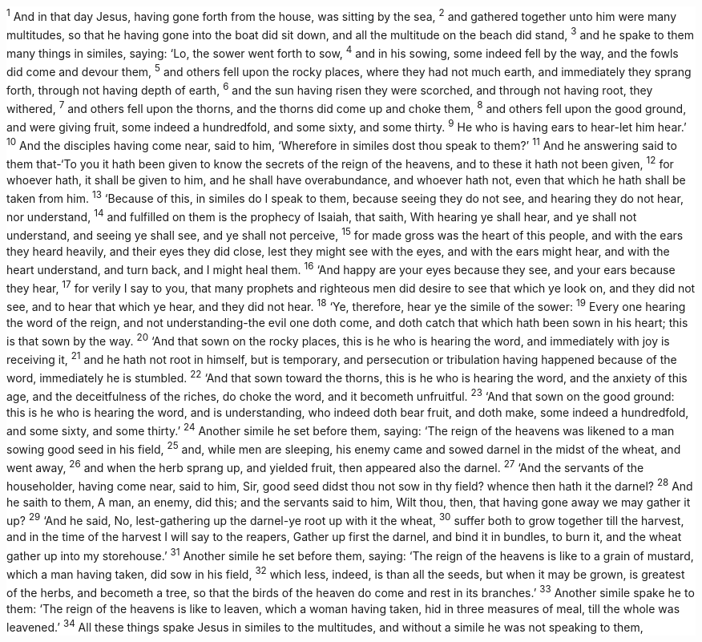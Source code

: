 <sup>1</sup> And in that day Jesus, having gone forth from the house, was sitting by the sea,
<sup>2</sup> and gathered together unto him were many multitudes, so that he having gone into the boat did sit down, and all the multitude on the beach did stand,
<sup>3</sup> and he spake to them many things in similes, saying: ‘Lo, the sower went forth to sow,
<sup>4</sup> and in his sowing, some indeed fell by the way, and the fowls did come and devour them,
<sup>5</sup> and others fell upon the rocky places, where they had not much earth, and immediately they sprang forth, through not having depth of earth,
<sup>6</sup> and the sun having risen they were scorched, and through not having root, they withered,
<sup>7</sup> and others fell upon the thorns, and the thorns did come up and choke them,
<sup>8</sup> and others fell upon the good ground, and were giving fruit, some indeed a hundredfold, and some sixty, and some thirty.
<sup>9</sup> He who is having ears to hear-let him hear.’
<sup>10</sup> And the disciples having come near, said to him, ‘Wherefore in similes dost thou speak to them?’
<sup>11</sup> And he answering said to them that-‘To you it hath been given to know the secrets of the reign of the heavens, and to these it hath not been given,
<sup>12</sup> for whoever hath, it shall be given to him, and he shall have overabundance, and whoever hath not, even that which he hath shall be taken from him.
<sup>13</sup> ‘Because of this, in similes do I speak to them, because seeing they do not see, and hearing they do not hear, nor understand,
<sup>14</sup> and fulfilled on them is the prophecy of Isaiah, that saith, With hearing ye shall hear, and ye shall not understand, and seeing ye shall see, and ye shall not perceive,
<sup>15</sup> for made gross was the heart of this people, and with the ears they heard heavily, and their eyes they did close, lest they might see with the eyes, and with the ears might hear, and with the heart understand, and turn back, and I might heal them.
<sup>16</sup> ‘And happy are your eyes because they see, and your ears because they hear,
<sup>17</sup> for verily I say to you, that many prophets and righteous men did desire to see that which ye look on, and they did not see, and to hear that which ye hear, and they did not hear.
<sup>18</sup> ‘Ye, therefore, hear ye the simile of the sower:
<sup>19</sup> Every one hearing the word of the reign, and not understanding-the evil one doth come, and doth catch that which hath been sown in his heart; this is that sown by the way.
<sup>20</sup> ‘And that sown on the rocky places, this is he who is hearing the word, and immediately with joy is receiving it,
<sup>21</sup> and he hath not root in himself, but is temporary, and persecution or tribulation having happened because of the word, immediately he is stumbled.
<sup>22</sup> ‘And that sown toward the thorns, this is he who is hearing the word, and the anxiety of this age, and the deceitfulness of the riches, do choke the word, and it becometh unfruitful.
<sup>23</sup> ‘And that sown on the good ground: this is he who is hearing the word, and is understanding, who indeed doth bear fruit, and doth make, some indeed a hundredfold, and some sixty, and some thirty.’
<sup>24</sup> Another simile he set before them, saying: ‘The reign of the heavens was likened to a man sowing good seed in his field,
<sup>25</sup> and, while men are sleeping, his enemy came and sowed darnel in the midst of the wheat, and went away,
<sup>26</sup> and when the herb sprang up, and yielded fruit, then appeared also the darnel.
<sup>27</sup> ‘And the servants of the householder, having come near, said to him, Sir, good seed didst thou not sow in thy field? whence then hath it the darnel?
<sup>28</sup> And he saith to them, A man, an enemy, did this; and the servants said to him, Wilt thou, then, that having gone away we may gather it up?
<sup>29</sup> ‘And he said, No, lest-gathering up the darnel-ye root up with it the wheat,
<sup>30</sup> suffer both to grow together till the harvest, and in the time of the harvest I will say to the reapers, Gather up first the darnel, and bind it in bundles, to burn it, and the wheat gather up into my storehouse.’
<sup>31</sup> Another simile he set before them, saying: ‘The reign of the heavens is like to a grain of mustard, which a man having taken, did sow in his field,
<sup>32</sup> which less, indeed, is than all the seeds, but when it may be grown, is greatest of the herbs, and becometh a tree, so that the birds of the heaven do come and rest in its branches.’
<sup>33</sup> Another simile spake he to them: ‘The reign of the heavens is like to leaven, which a woman having taken, hid in three measures of meal, till the whole was leavened.’
<sup>34</sup> All these things spake Jesus in similes to the multitudes, and without a simile he was not speaking to them,